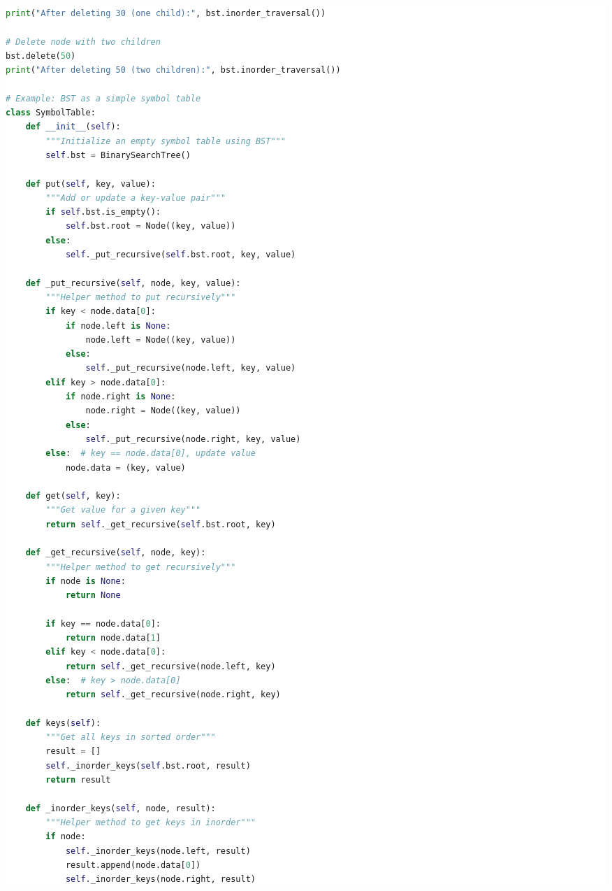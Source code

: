 ```python
print("After deleting 30 (one child):", bst.inorder_traversal())

# Delete node with two children
bst.delete(50)
print("After deleting 50 (two children):", bst.inorder_traversal())

# Example: BST as a simple symbol table
class SymbolTable:
    def __init__(self):
        """Initialize an empty symbol table using BST"""
        self.bst = BinarySearchTree()
    
    def put(self, key, value):
        """Add or update a key-value pair"""
        if self.bst.is_empty():
            self.bst.root = Node((key, value))
        else:
            self._put_recursive(self.bst.root, key, value)
    
    def _put_recursive(self, node, key, value):
        """Helper method to put recursively"""
        if key < node.data[0]:
            if node.left is None:
                node.left = Node((key, value))
            else:
                self._put_recursive(node.left, key, value)
        elif key > node.data[0]:
            if node.right is None:
                node.right = Node((key, value))
            else:
                self._put_recursive(node.right, key, value)
        else:  # key == node.data[0], update value
            node.data = (key, value)
    
    def get(self, key):
        """Get value for a given key"""
        return self._get_recursive(self.bst.root, key)
    
    def _get_recursive(self, node, key):
        """Helper method to get recursively"""
        if node is None:
            return None
        
        if key == node.data[0]:
            return node.data[1]
        elif key < node.data[0]:
            return self._get_recursive(node.left, key)
        else:  # key > node.data[0]
            return self._get_recursive(node.right, key)
    
    def keys(self):
        """Get all keys in sorted order"""
        result = []
        self._inorder_keys(self.bst.root, result)
        return result
    
    def _inorder_keys(self, node, result):
        """Helper method to get keys in inorder"""
        if node:
            self._inorder_keys(node.left, result)
            result.append(node.data[0])
            self._inorder_keys(node.right, result)

```